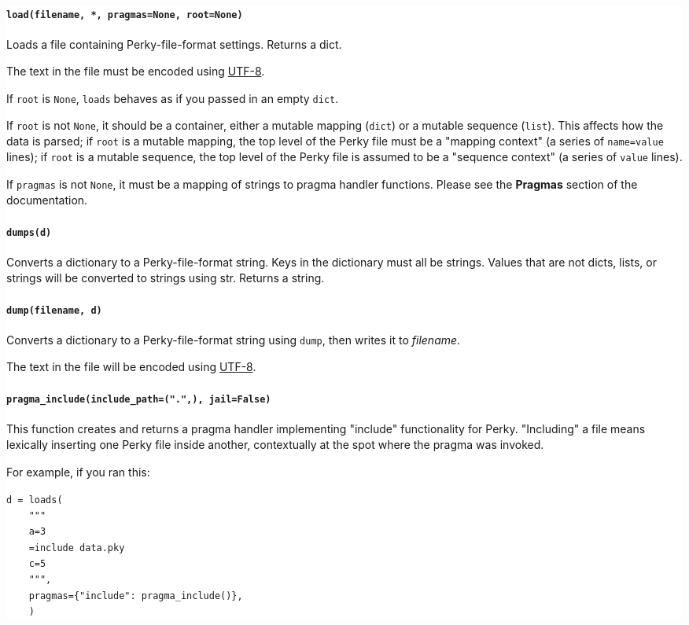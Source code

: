 #### `load(filename, *, pragmas=None, root=None)`

Loads a file containing Perky-file-format settings.
Returns a dict.

The text in the file must be encoded using
[UTF-8](https://en.wikipedia.org/wiki/UTF-8).

If `root` is `None`, `loads` behaves as if you passed in an
empty `dict`.

If `root` is not `None`, it should be a container, either
a mutable mapping (`dict`) or a mutable sequence (`list`).
This affects how the data is parsed; if `root` is a
mutable mapping, the top level of the Perky file must be
a "mapping context" (a series of `name=value` lines);
if `root` is a mutable sequence, the top level of the Perky
file is assumed to be a "sequence context"
(a series of `value` lines).

If `pragmas` is not `None`, it must be a mapping of
strings to pragma handler functions.  Please see the
**Pragmas** section of the documentation.

#### `dumps(d)`

Converts a dictionary to a Perky-file-format string.
Keys in the dictionary must all be strings.  Values
that are not dicts, lists, or strings will be converted
to strings using str.
Returns a string.

#### `dump(filename, d)`

Converts a dictionary to a Perky-file-format string
using `dump`, then writes it to *filename*.

The text in the file will be encoded using
[UTF-8](https://en.wikipedia.org/wiki/UTF-8).

#### `pragma_include(include_path=(".",), jail=False)`

This function creates and returns a pragma handler
implementing "include" functionality for Perky.
"Including" a file means lexically inserting one Perky
file inside another, contextually at the spot where
the pragma was invoked.

For example, if you ran this:

    d = loads(
        """
        a=3
        =include data.pky
        c=5
        """,
        pragmas={"include": pragma_include()},
        )
